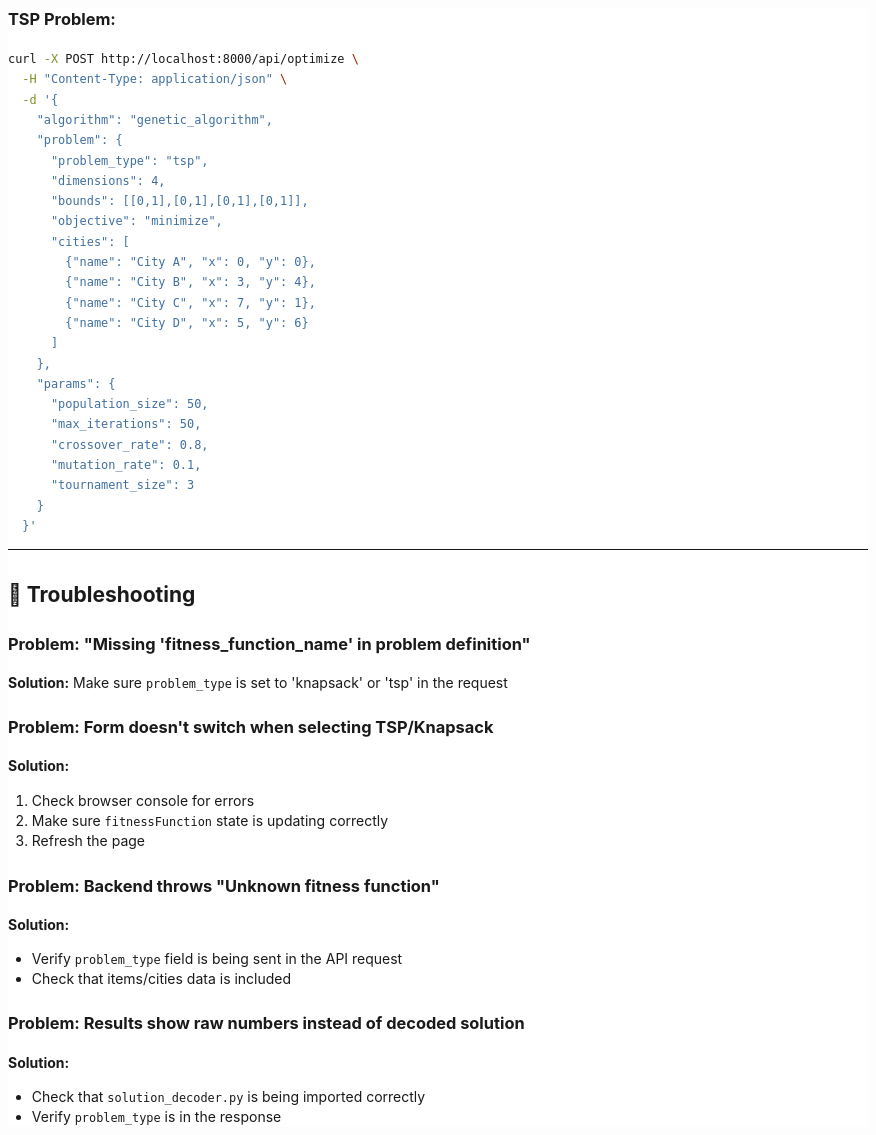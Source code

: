 ### TSP Problem:
```bash
curl -X POST http://localhost:8000/api/optimize \
  -H "Content-Type: application/json" \
  -d '{
    "algorithm": "genetic_algorithm",
    "problem": {
      "problem_type": "tsp",
      "dimensions": 4,
      "bounds": [[0,1],[0,1],[0,1],[0,1]],
      "objective": "minimize",
      "cities": [
        {"name": "City A", "x": 0, "y": 0},
        {"name": "City B", "x": 3, "y": 4},
        {"name": "City C", "x": 7, "y": 1},
        {"name": "City D", "x": 5, "y": 6}
      ]
    },
    "params": {
      "population_size": 50,
      "max_iterations": 50,
      "crossover_rate": 0.8,
      "mutation_rate": 0.1,
      "tournament_size": 3
    }
  }'
```

---

## 🐛 Troubleshooting

### Problem: "Missing 'fitness_function_name' in problem definition"
**Solution:** Make sure `problem_type` is set to 'knapsack' or 'tsp' in the request

### Problem: Form doesn't switch when selecting TSP/Knapsack
**Solution:** 
1. Check browser console for errors
2. Make sure `fitnessFunction` state is updating correctly
3. Refresh the page

### Problem: Backend throws "Unknown fitness function"
**Solution:**
- Verify `problem_type` field is being sent in the API request
- Check that items/cities data is included

### Problem: Results show raw numbers instead of decoded solution
**Solution:**
- Check that `solution_decoder.py` is being imported correctly
- Verify `problem_type` is in the response
